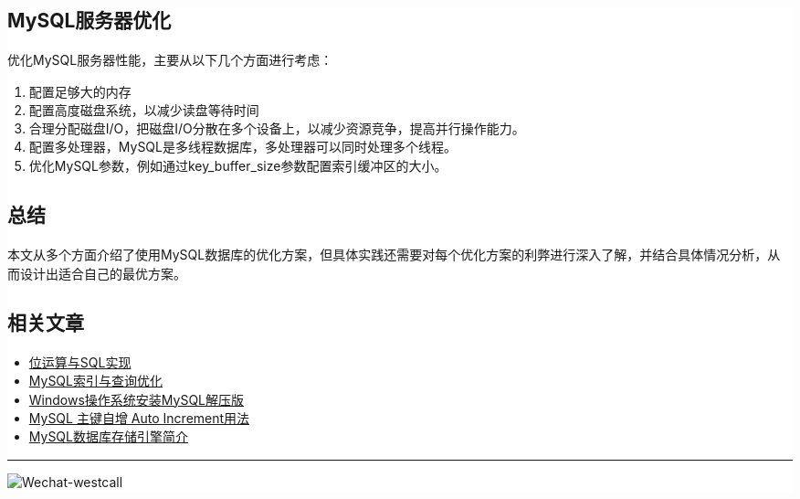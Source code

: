 ## MySQL服务器优化

优化MySQL服务器性能，主要从以下几个方面进行考虑：

1. 配置足够大的内存
2. 配置高度磁盘系统，以减少读盘等待时间
3. 合理分配磁盘I/O，把磁盘I/O分散在多个设备上，以减少资源竞争，提高并行操作能力。
4. 配置多处理器，MySQL是多线程数据库，多处理器可以同时处理多个线程。
5. 优化MySQL参数，例如通过key_buffer_size参数配置索引缓冲区的大小。


## 总结

本文从多个方面介绍了使用MySQL数据库的优化方案，但具体实践还需要对每个优化方案的利弊进行深入了解，并结合具体情况分析，从而设计出适合自己的最优方案。


## 相关文章

- [位运算与SQL实现](https://juejin.im/post/5c7a46dff265da2d84109e2b)
- [MySQL索引与查询优化](https://juejin.im/post/5cb1dec9f265da0382610968)
- [Windows操作系统安装MySQL解压版](https://juejin.im/post/5c878687f265da2db414606e)
- [MySQL 主键自增 Auto Increment用法](https://juejin.im/post/5c99e5a8e51d45650678ac7a)
- [MySQL数据库存储引擎简介](https://juejin.im/post/5c8785baf265da2dd2190707)

------

![Wechat-westcall](https://ipictures.github.io/category/writing/wechat-westcall/westcall-1.png)
